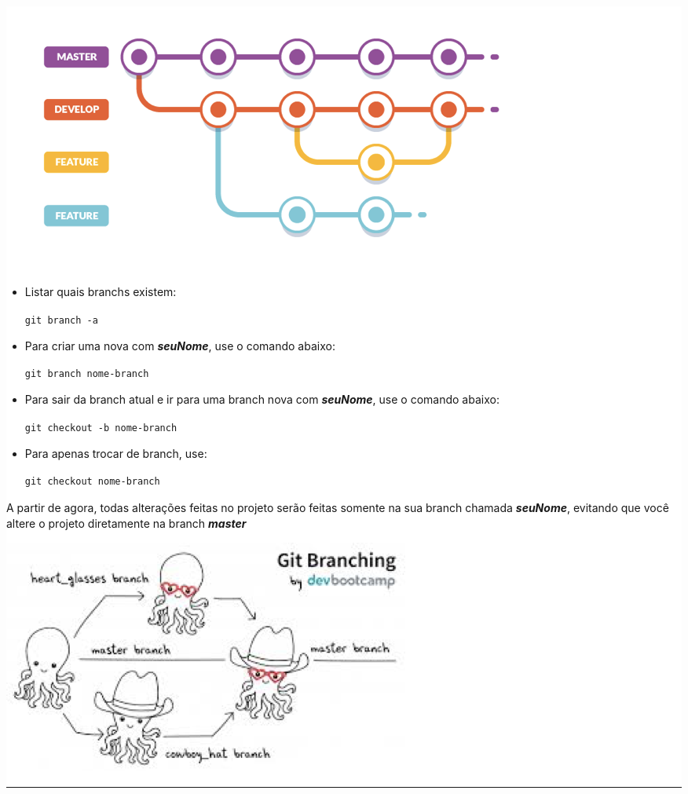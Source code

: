 ![Mockup](imgs/branch.png)

* Listar quais branchs existem: 

	```
	git branch -a
	```

* Para criar uma nova com ***seuNome***, use o comando abaixo:

	```
	git branch nome-branch
	```

* Para sair da branch atual e ir para uma branch nova com ***seuNome***, use o comando abaixo:

	```
	git checkout -b nome-branch
	```

* Para apenas trocar de branch, use:

	```
	git checkout nome-branch
	```

A partir de agora, todas alterações feitas no projeto serão feitas somente na sua branch chamada ***seuNome***, evitando que você altere o projeto diretamente na branch ***master***

![Mockup](imgs/branch-fofo.png)

---